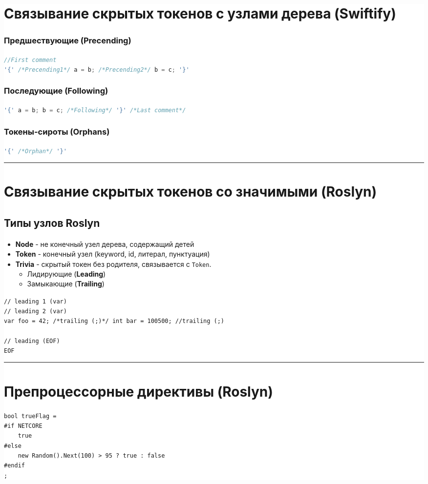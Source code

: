 
# Связывание скрытых токенов с узлами дерева (Swiftify)

### Предшествующие (**Precending**)

```C
//First comment
'{' /*Precending1*/ a = b; /*Precending2*/ b = c; '}'
```

### Последующие (**Following**)

```C
'{' a = b; b = c; /*Following*/ '}' /*Last comment*/
```

### Токены-сироты (**Orphans**)

```C
'{' /*Orphan*/ '}'
```

---

# Связывание скрытых токенов со значимыми (Roslyn)

## Типы узлов Roslyn

* **Node** - не конечный узел дерева, содержащий детей
* **Token** - конечный узел (keyword, id, литерал, пунктуация)
* **Trivia** - скрытый токен без родителя, связывается с `Token`.
    * Лидирующие (**Leading**)
    * Замыкающие (**Trailing**)

```CSharp
// leading 1 (var)
// leading 2 (var)
var foo = 42; /*trailing (;)*/ int bar = 100500; //trailing (;)

// leading (EOF)
EOF
```

---

# Препроцессорные директивы (Roslyn)

```CSharp
bool trueFlag =
#if NETCORE
    true
#else
    new Random().Next(100) > 95 ? true : false
#endif
;
```
